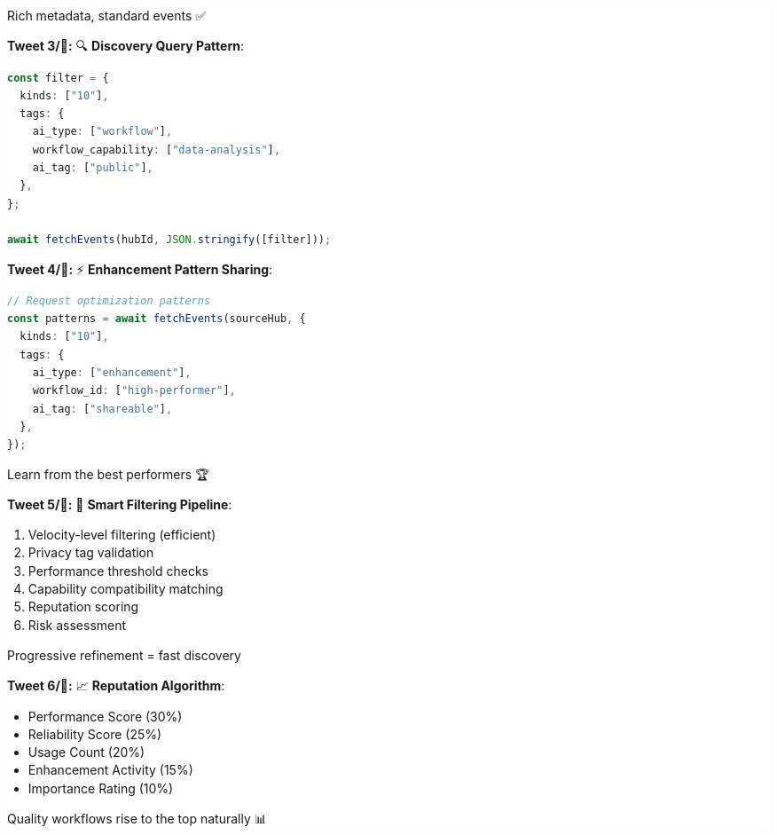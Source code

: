 Rich metadata, standard events ✅

**Tweet 3/🧵:**
🔍 **Discovery Query Pattern**:

```typescript
const filter = {
  kinds: ["10"],
  tags: {
    ai_type: ["workflow"],
    workflow_capability: ["data-analysis"],
    ai_tag: ["public"],
  },
};

await fetchEvents(hubId, JSON.stringify([filter]));
```

**Tweet 4/🧵:**
⚡ **Enhancement Pattern Sharing**:

```typescript
// Request optimization patterns
const patterns = await fetchEvents(sourceHub, {
  kinds: ["10"],
  tags: {
    ai_type: ["enhancement"],
    workflow_id: ["high-performer"],
    ai_tag: ["shareable"],
  },
});
```

Learn from the best performers 🏆

**Tweet 5/🧵:**
🎯 **Smart Filtering Pipeline**:

1. Velocity-level filtering (efficient)
2. Privacy tag validation
3. Performance threshold checks
4. Capability compatibility matching
5. Reputation scoring
6. Risk assessment

Progressive refinement = fast discovery

**Tweet 6/🧵:**
📈 **Reputation Algorithm**:

- Performance Score (30%)
- Reliability Score (25%)
- Usage Count (20%)
- Enhancement Activity (15%)
- Importance Rating (10%)

Quality workflows rise to the top naturally 📊
